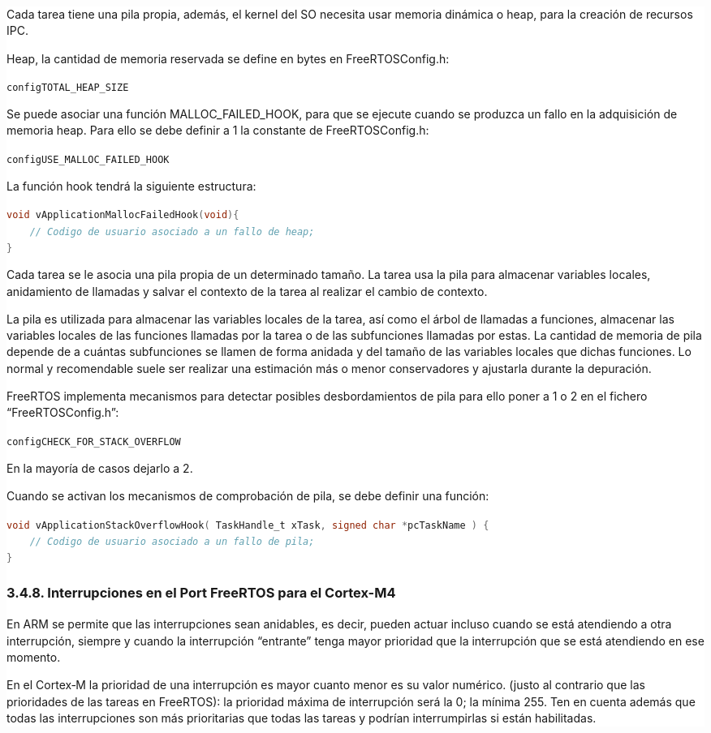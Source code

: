 Cada tarea tiene una pila propia, además, el kernel del SO necesita usar memoria dinámica o heap, para la creación de recursos IPC.

Heap, la cantidad de memoria reservada se define en bytes en FreeRTOSConfig.h:

```c
configTOTAL_HEAP_SIZE
```

Se puede asociar una función MALLOC_FAILED_HOOK, para que se ejecute cuando se produzca un fallo en la adquisición de memoria heap. Para ello se debe definir a 1 la constante de FreeRTOSConfig.h:

```c
configUSE_MALLOC_FAILED_HOOK
```

La función hook tendrá la siguiente estructura:

```c
void vApplicationMallocFailedHook(void){
	// Codigo de usuario asociado a un fallo de heap;
}
```

Cada tarea se le asocia una pila propia de un determinado tamaño. La tarea usa la pila para almacenar variables locales, anidamiento de llamadas y salvar el contexto de la tarea al realizar el cambio de contexto.

La pila es utilizada para almacenar las variables locales de la tarea, así como el árbol de llamadas a funciones, almacenar las variables locales de las funciones llamadas por la tarea o de las subfunciones llamadas por estas. La cantidad de memoria de pila depende de a cuántas subfunciones se llamen de forma anidada y del tamaño de las variables locales que dichas funciones. Lo normal y recomendable suele ser realizar una estimación más o menor conservadores y ajustarla durante la depuración.

FreeRTOS implementa mecanismos para detectar posibles desbordamientos de pila para ello poner a 1 o 2 en el fichero “FreeRTOSConfig.h”:

```c
configCHECK_FOR_STACK_OVERFLOW
```

En la mayoría de casos dejarlo a 2.

Cuando se activan los mecanismos de comprobación de pila, se debe definir una función:

```c
void vApplicationStackOverflowHook( TaskHandle_t xTask, signed char *pcTaskName ) { 
	// Codigo de usuario asociado a un fallo de pila;
}
```

### 3.4.8. Interrupciones en el Port FreeRTOS para el Cortex-M4

En ARM se permite que las interrupciones sean anidables, es decir, pueden actuar incluso cuando se está atendiendo a otra interrupción, siempre y cuando la interrupción “entrante” tenga mayor prioridad que la interrupción que se está atendiendo en ese momento.

En el Cortex‐M la prioridad de una interrupción es mayor cuanto menor es su valor numérico. (justo al contrario que las prioridades de las tareas en FreeRTOS): la prioridad máxima de interrupción será la 0; la mínima 255. Ten en cuenta además que todas las interrupciones son más prioritarias que todas las tareas y podrían interrumpirlas si están habilitadas.
